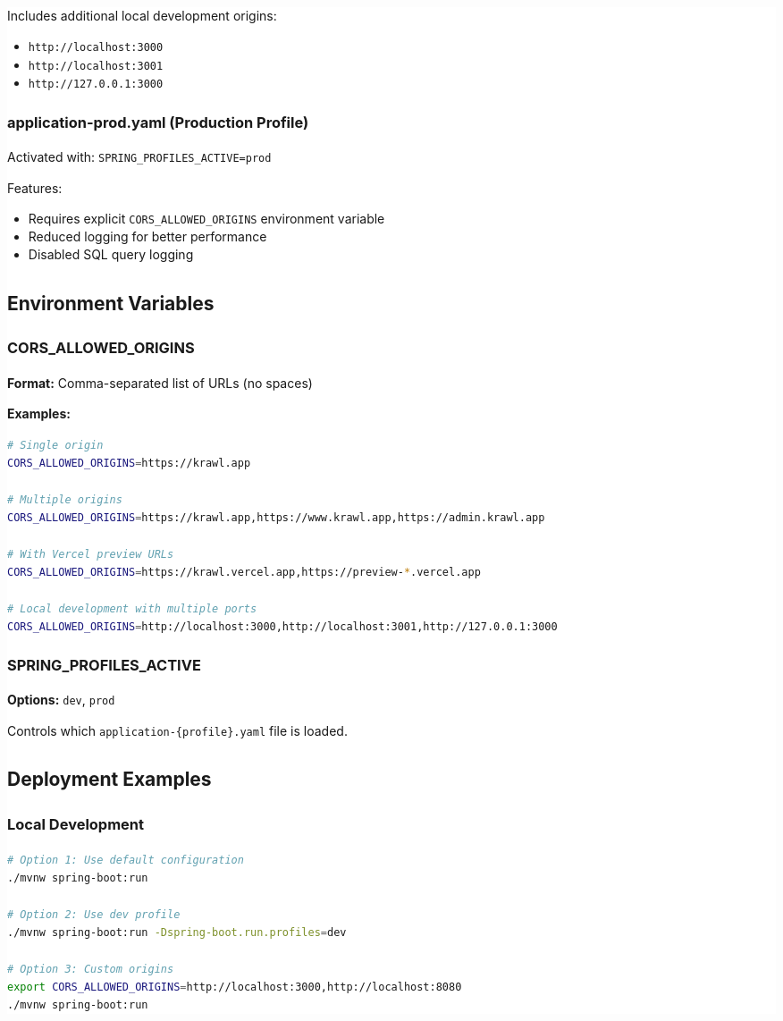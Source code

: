 Includes additional local development origins:
- `http://localhost:3000`
- `http://localhost:3001`
- `http://127.0.0.1:3000`

### application-prod.yaml (Production Profile)
Activated with: `SPRING_PROFILES_ACTIVE=prod`

Features:
- Requires explicit `CORS_ALLOWED_ORIGINS` environment variable
- Reduced logging for better performance
- Disabled SQL query logging

## Environment Variables

### CORS_ALLOWED_ORIGINS

**Format:** Comma-separated list of URLs (no spaces)

**Examples:**

```bash
# Single origin
CORS_ALLOWED_ORIGINS=https://krawl.app

# Multiple origins
CORS_ALLOWED_ORIGINS=https://krawl.app,https://www.krawl.app,https://admin.krawl.app

# With Vercel preview URLs
CORS_ALLOWED_ORIGINS=https://krawl.vercel.app,https://preview-*.vercel.app

# Local development with multiple ports
CORS_ALLOWED_ORIGINS=http://localhost:3000,http://localhost:3001,http://127.0.0.1:3000
```

### SPRING_PROFILES_ACTIVE

**Options:** `dev`, `prod`

Controls which `application-{profile}.yaml` file is loaded.

## Deployment Examples

### Local Development

```bash
# Option 1: Use default configuration
./mvnw spring-boot:run

# Option 2: Use dev profile
./mvnw spring-boot:run -Dspring-boot.run.profiles=dev

# Option 3: Custom origins
export CORS_ALLOWED_ORIGINS=http://localhost:3000,http://localhost:8080
./mvnw spring-boot:run
```
